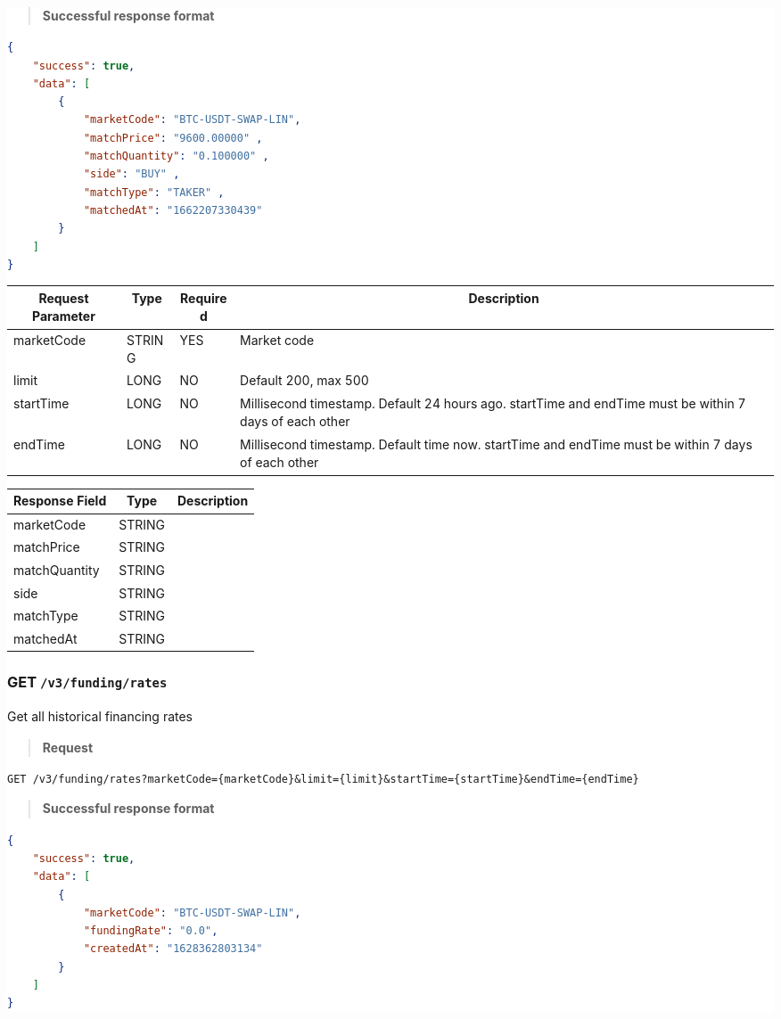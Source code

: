 > **Successful response format**

```json
{
    "success": true,
    "data": [
        {
            "marketCode": "BTC-USDT-SWAP-LIN",
            "matchPrice": "9600.00000" ,
            "matchQuantity": "0.100000" ,
            "side": "BUY" ,
            "matchType": "TAKER" ,
            "matchedAt": "1662207330439" 
        }
    ]
}
```

Request Parameter | Type | Required | Description |
----------------- | ---- | -------- | ----------- |
marketCode | STRING | YES | Market code |
limit | LONG | NO | Default 200, max 500 |
startTime | LONG | NO | Millisecond timestamp. Default 24 hours ago. startTime and endTime must be within 7 days of each other |
endTime | LONG | NO | Millisecond timestamp. Default time now. startTime and endTime must be within 7 days of each other |

Response Field |Type | Description| 
-------------------------- | -----|--------- |
marketCode | STRING    | |
matchPrice | STRING    | |
matchQuantity | STRING    | |
side | STRING    | |
matchType | STRING    | |
matchedAt | STRING    | |


### GET `/v3/funding/rates`

Get all historical financing rates

> **Request**

```
GET /v3/funding/rates?marketCode={marketCode}&limit={limit}&startTime={startTime}&endTime={endTime}
```

> **Successful response format**

```json
{
    "success": true,
    "data": [
        {
            "marketCode": "BTC-USDT-SWAP-LIN",
            "fundingRate": "0.0",
            "createdAt": "1628362803134"
        }
    ]
}
```

